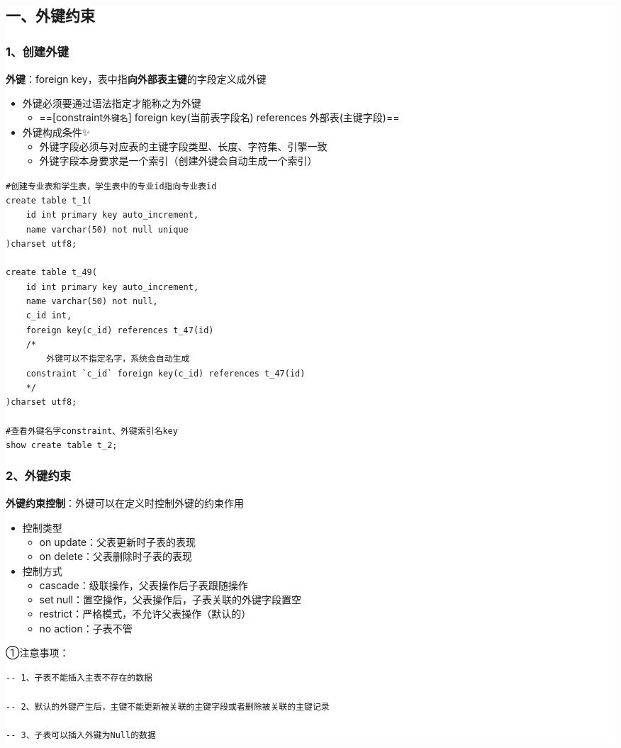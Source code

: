 ## 一、外键约束

### 1、创建外键

**外键**：foreign key，表中指**向外部表主键**的字段定义成外键

* 外键必须要通过语法指定才能称之为外键
  * ==[constraint`外键名`] foreign key(当前表字段名) references 外部表(主键字段)==
* 外键构成条件✨
  * 外键字段必须与对应表的主键字段类型、长度、字符集、引擎一致
  * 外键字段本身要求是一个索引（创建外键会自动生成一个索引）

```mysql
#创建专业表和学生表，学生表中的专业id指向专业表id
create table t_1(
	id int primary key auto_increment,
    name varchar(50) not null unique
)charset utf8;

create table t_49(
	id int primary key auto_increment,
    name varchar(50) not null,
    c_id int,
    foreign key(c_id) references t_47(id)
    /*
    	外键可以不指定名字，系统会自动生成
    constraint `c_id` foreign key(c_id) references t_47(id)
    */
)charset utf8;

#查看外键名字constraint、外键索引名key
show create table t_2;
```

### 2、外键约束

**外键约束控制**：外键可以在定义时控制外键的约束作用

* 控制类型
  * on update：父表更新时子表的表现
  * on delete：父表删除时子表的表现
* 控制方式
  * cascade：级联操作，父表操作后子表跟随操作
  * set null：置空操作，父表操作后，子表关联的外键字段置空
  * restrict：严格模式，不允许父表操作（默认的）
  * no action：子表不管

①注意事项：

```mysql
-- 1、子表不能插入主表不存在的数据

-- 2、默认的外键产生后，主键不能更新被关联的主键字段或者删除被关联的主键记录

-- 3、子表可以插入外键为Null的数据
```
